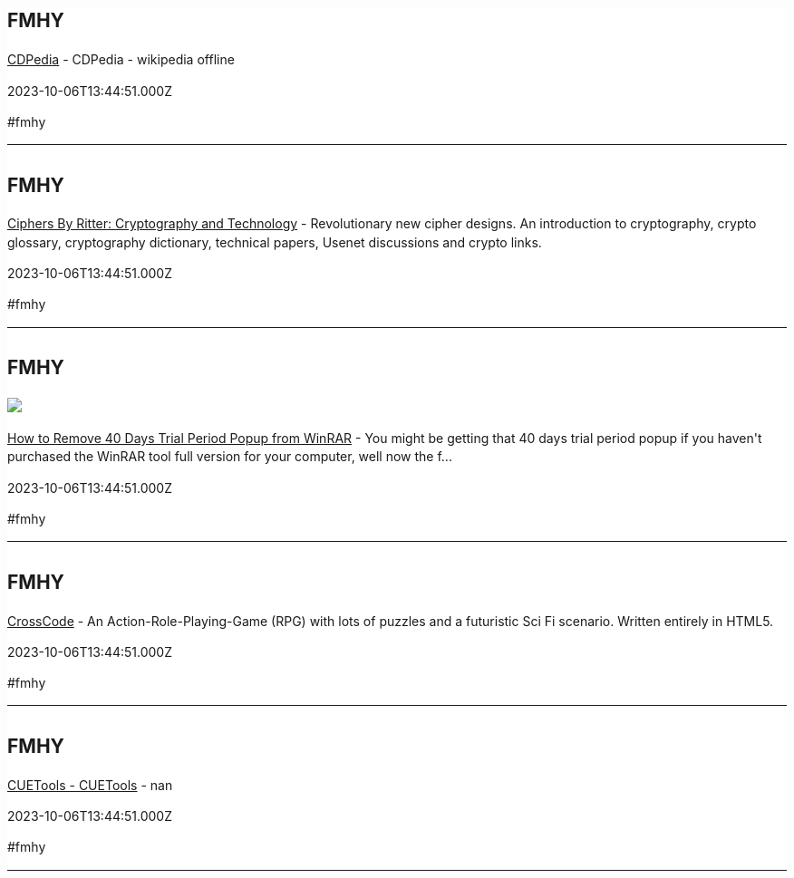 
## FMHY

[CDPedia](http://cdpedia.python.org.ar/index.en.es.html) - CDPedia - wikipedia offline

2023-10-06T13:44:51.000Z

#fmhy

---

## FMHY

[Ciphers By Ritter: Cryptography and Technology](http://ciphersbyritter.com) - Revolutionary new cipher designs.  An introduction to cryptography, crypto glossary, cryptography dictionary, technical papers, Usenet discussions and crypto links.

2023-10-06T13:44:51.000Z

#fmhy

---

## FMHY

![](https://i.ytimg.com/vi/VoOO_m-k-vw/0.jpg)

[How to Remove 40 Days Trial Period Popup from WinRAR](http://cooltricksb.blogspot.com/2015/03/how-to-remove-40-days-trial-period.html?m=1) - You might be getting that 40 days trial period popup if you haven't purchased the WinRAR tool full version for your computer, well now the f...

2023-10-06T13:44:51.000Z

#fmhy

---

## FMHY

[CrossCode](http://cross-code.com/en/home) - An Action-Role-Playing-Game (RPG) with lots of puzzles and a futuristic Sci Fi scenario. Written entirely in HTML5.

2023-10-06T13:44:51.000Z

#fmhy

---

## FMHY

[CUETools - CUETools](http://cue.tools/wiki/CUETools) - nan

2023-10-06T13:44:51.000Z

#fmhy

---